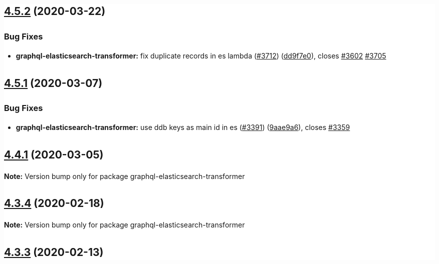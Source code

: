 

## [4.5.2](https://github.com/aws-amplify/amplify-cli/compare/graphql-elasticsearch-transformer@4.5.1...graphql-elasticsearch-transformer@4.5.2) (2020-03-22)


### Bug Fixes

* **graphql-elasticsearch-transformer:** fix duplicate records in es lambda ([#3712](https://github.com/aws-amplify/amplify-cli/issues/3712)) ([dd9f7e0](https://github.com/aws-amplify/amplify-cli/commit/dd9f7e0031a0dc68a9027de02f60bbe69d315c3d)), closes [#3602](https://github.com/aws-amplify/amplify-cli/issues/3602) [#3705](https://github.com/aws-amplify/amplify-cli/issues/3705)





## [4.5.1](https://github.com/aws-amplify/amplify-cli/compare/graphql-elasticsearch-transformer@4.3.4...graphql-elasticsearch-transformer@4.5.1) (2020-03-07)


### Bug Fixes

* **graphql-elasticsearch-transformer:** use ddb keys as main id in es ([#3391](https://github.com/aws-amplify/amplify-cli/issues/3391)) ([9aae9a6](https://github.com/aws-amplify/amplify-cli/commit/9aae9a6681c5ff744d908b5292a5b00faa14de4d)), closes [#3359](https://github.com/aws-amplify/amplify-cli/issues/3359)





## [4.4.1](https://github.com/aws-amplify/amplify-cli/compare/graphql-elasticsearch-transformer@4.3.6-beta.0...graphql-elasticsearch-transformer@4.4.1) (2020-03-05)

**Note:** Version bump only for package graphql-elasticsearch-transformer





## [4.3.4](https://github.com/aws-amplify/amplify-cli/compare/graphql-elasticsearch-transformer@4.3.3...graphql-elasticsearch-transformer@4.3.4) (2020-02-18)

**Note:** Version bump only for package graphql-elasticsearch-transformer





## [4.3.3](https://github.com/aws-amplify/amplify-cli/compare/graphql-elasticsearch-transformer@4.3.2...graphql-elasticsearch-transformer@4.3.3) (2020-02-13)
